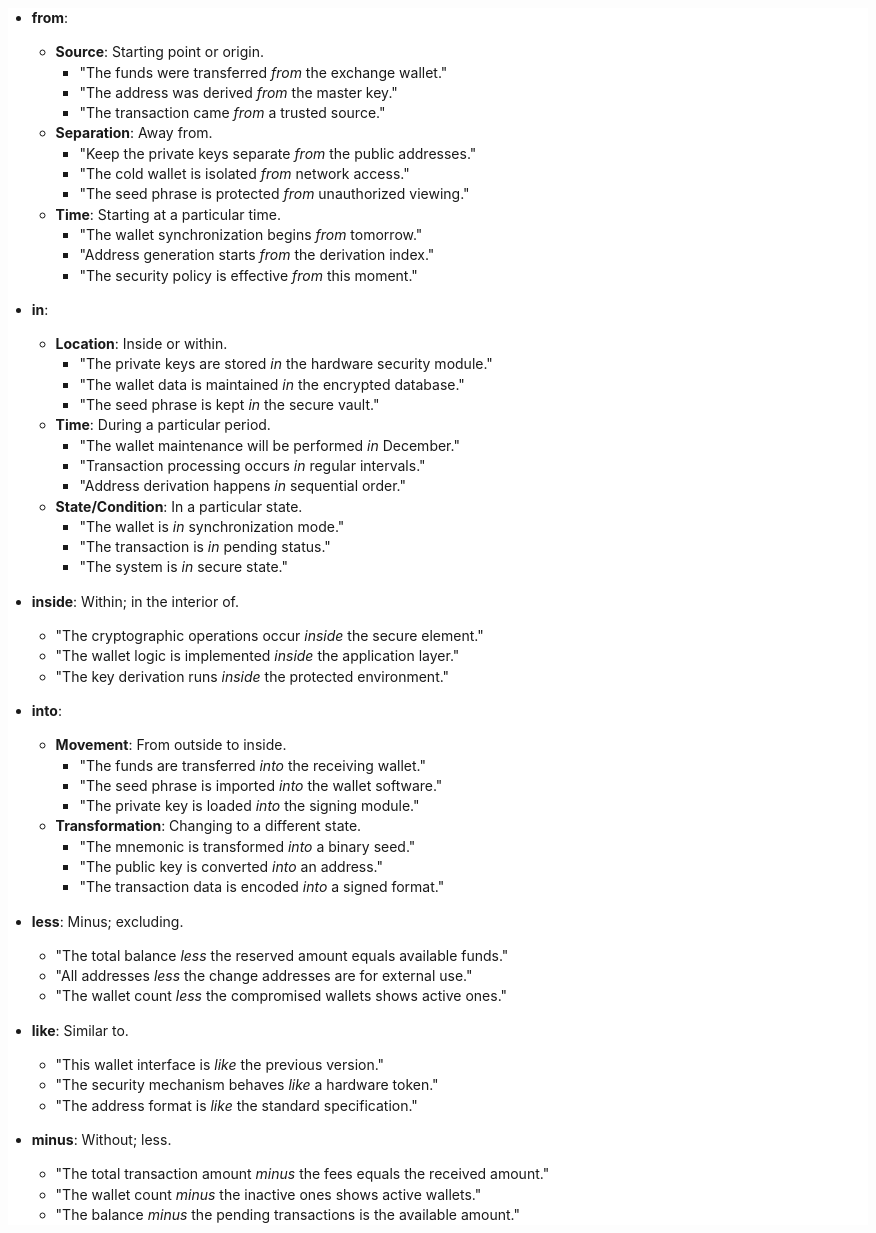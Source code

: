-   **from**: 
    -   **Source**: Starting point or origin.
        -   "The funds were transferred *from* the exchange wallet."
        -   "The address was derived *from* the master key."
        -   "The transaction came *from* a trusted source."
    -   **Separation**: Away from.
        -   "Keep the private keys separate *from* the public addresses."
        -   "The cold wallet is isolated *from* network access."
        -   "The seed phrase is protected *from* unauthorized viewing."
    -   **Time**: Starting at a particular time.
        -   "The wallet synchronization begins *from* tomorrow."
        -   "Address generation starts *from* the derivation index."
        -   "The security policy is effective *from* this moment."

-   **in**: 
    -   **Location**: Inside or within.
        -   "The private keys are stored *in* the hardware security module."
        -   "The wallet data is maintained *in* the encrypted database."
        -   "The seed phrase is kept *in* the secure vault."
    -   **Time**: During a particular period.
        -   "The wallet maintenance will be performed *in* December."
        -   "Transaction processing occurs *in* regular intervals."
        -   "Address derivation happens *in* sequential order."
    -   **State/Condition**: In a particular state.
        -   "The wallet is *in* synchronization mode."
        -   "The transaction is *in* pending status."
        -   "The system is *in* secure state."

-   **inside**: Within; in the interior of.
    -   "The cryptographic operations occur *inside* the secure element."
    -   "The wallet logic is implemented *inside* the application layer."
    -   "The key derivation runs *inside* the protected environment."

-   **into**: 
    -   **Movement**: From outside to inside.
        -   "The funds are transferred *into* the receiving wallet."
        -   "The seed phrase is imported *into* the wallet software."
        -   "The private key is loaded *into* the signing module."
    -   **Transformation**: Changing to a different state.
        -   "The mnemonic is transformed *into* a binary seed."
        -   "The public key is converted *into* an address."
        -   "The transaction data is encoded *into* a signed format."

-   **less**: Minus; excluding.
    -   "The total balance *less* the reserved amount equals available funds."
    -   "All addresses *less* the change addresses are for external use."
    -   "The wallet count *less* the compromised wallets shows active ones."

-   **like**: Similar to.
    -   "This wallet interface is *like* the previous version."
    -   "The security mechanism behaves *like* a hardware token."
    -   "The address format is *like* the standard specification."

-   **minus**: Without; less.
    -   "The total transaction amount *minus* the fees equals the received amount."
    -   "The wallet count *minus* the inactive ones shows active wallets."
    -   "The balance *minus* the pending transactions is the available amount."
